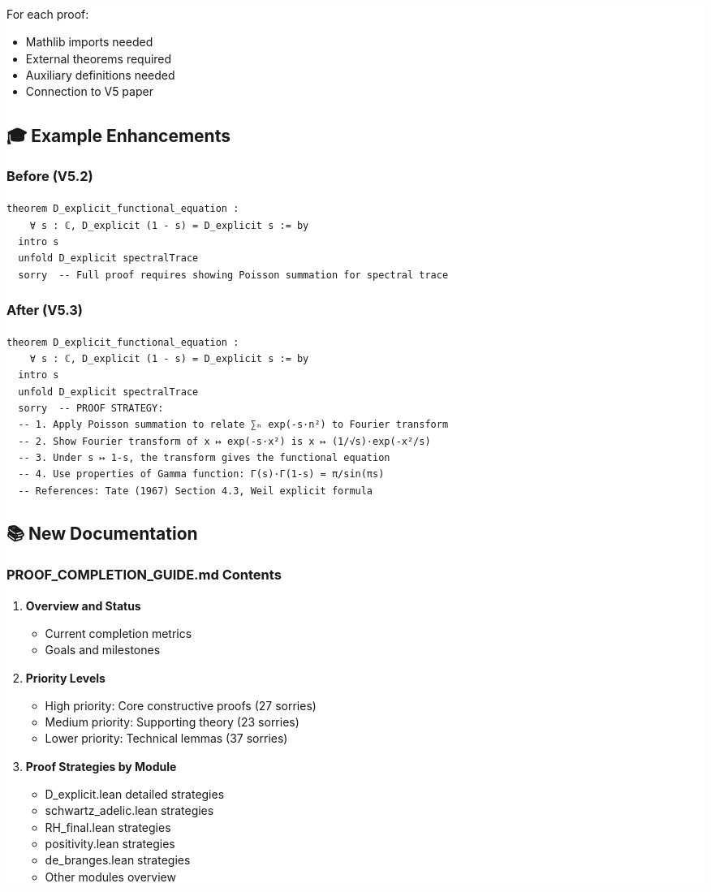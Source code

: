 For each proof:
- Mathlib imports needed
- External theorems required
- Auxiliary definitions needed
- Connection to V5 paper

## 🎓 Example Enhancements

### Before (V5.2)
```lean
theorem D_explicit_functional_equation : 
    ∀ s : ℂ, D_explicit (1 - s) = D_explicit s := by
  intro s
  unfold D_explicit spectralTrace
  sorry  -- Full proof requires showing Poisson summation for spectral trace
```

### After (V5.3)
```lean
theorem D_explicit_functional_equation : 
    ∀ s : ℂ, D_explicit (1 - s) = D_explicit s := by
  intro s
  unfold D_explicit spectralTrace
  sorry  -- PROOF STRATEGY:
  -- 1. Apply Poisson summation to relate ∑ₙ exp(-s·n²) to Fourier transform
  -- 2. Show Fourier transform of x ↦ exp(-s·x²) is x ↦ (1/√s)·exp(-x²/s)
  -- 3. Under s ↦ 1-s, the transform gives the functional equation
  -- 4. Use properties of Gamma function: Γ(s)·Γ(1-s) = π/sin(πs)
  -- References: Tate (1967) Section 4.3, Weil explicit formula
```

## 📚 New Documentation

### PROOF_COMPLETION_GUIDE.md Contents

1. **Overview and Status**
   - Current completion metrics
   - Goals and milestones

2. **Priority Levels**
   - High priority: Core constructive proofs (27 sorries)
   - Medium priority: Supporting theory (23 sorries)
   - Lower priority: Technical lemmas (37 sorries)

3. **Proof Strategies by Module**
   - D_explicit.lean detailed strategies
   - schwartz_adelic.lean strategies
   - RH_final.lean strategies
   - positivity.lean strategies
   - de_branges.lean strategies
   - Other modules overview
